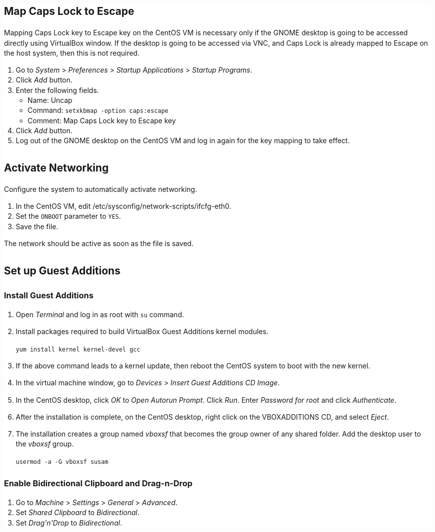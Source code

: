 
Map Caps Lock to Escape
-----------------------
Mapping Caps Lock key to Escape key on the CentOS VM is necessary only
if the GNOME desktop is going to be accessed directly using VirtualBox
window. If the desktop is going to be accessed via VNC, and Caps Lock is
already mapped to Escape on the host system, then this is not required.

 1. Go to *System* > *Preferences* > *Startup Applications* >
    *Startup Programs*.
 2. Click *Add* button.
 3. Enter the following fields.
      - Name: Uncap
      - Command: `setxkbmap -option caps:escape`
      - Comment: Map Caps Lock key to Escape key
 4. Click *Add* button.
 5. Log out of the GNOME desktop on the CentOS VM and log in again for
    the key mapping to take effect.


Activate Networking
-------------------
Configure the system to automatically activate networking.

 1. In the CentOS VM, edit /etc/sysconfig/network-scripts/ifcfg-eth0.
 2. Set the `ONBOOT` parameter to `YES`.
 3. Save the file.

The network should be active as soon as the file is saved.


Set up Guest Additions
----------------------
### Install Guest Additions ###
 1. Open *Terminal* and log in as root with `su` command.
 2. Install packages required to build VirtualBox Guest Additions
    kernel modules.

        yum install kernel kernel-devel gcc

 3. If the above command leads to a kernel update, then reboot the
    CentOS system to boot with the new kernel.
 4. In the virtual machine window, go to *Devices* > *Insert Guest
    Additions CD Image*.
 5. In the CentOS desktop, click *OK* to *Open Autorun Prompt*.
    Click *Run*. Enter *Password for root* and click *Authenticate*.
 6. After the installation is complete, on the CentOS desktop, right
    click on the VBOXADDITIONS CD, and select *Eject*.
 7. The installation creates a group named *vboxsf* that becomes the
    group owner of any shared folder. Add the desktop user to the
    *vboxsf* group.

        usermod -a -G vboxsf susam

### Enable Bidirectional Clipboard and Drag-n-Drop ###
 1. Go to *Machine* > *Settings* > *General* > *Advanced*.
 2. Set *Shared Clipboard* to *Bidirectional*.
 3. Set *Drag'n'Drop* to *Bidirectional*.
